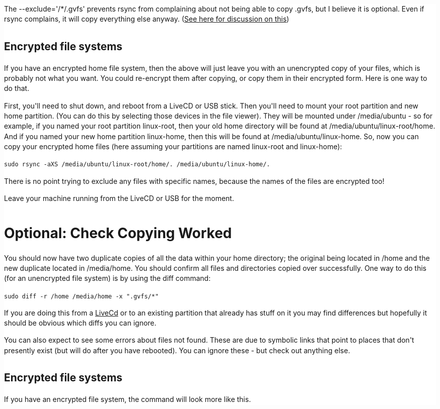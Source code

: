 The --exclude='/*/.gvfs' prevents rsync from complaining about not being able to copy .gvfs, but I believe it is optional. Even if rsync complains, it will copy everything else anyway. ([See here for discussion on this](http://ubuntuforums.org/showthread.php?t=791693))



## Encrypted file systems

If you have an encrypted home file system, then the above will just leave you with an unencrypted copy of your files, which is probably not what you want. You could re-encrypt them after copying, or copy them in their encrypted form. Here is one way to do that.

First, you'll need to shut down, and reboot from a LiveCD or USB stick. Then you'll need to mount your root partition and new home partition. (You can do this by selecting those devices in the file viewer). They will be mounted under /media/ubuntu - so for example, if you named your root partition linux-root, then your old home directory will be found at /media/ubuntu/linux-root/home. And if you named your new home partition linux-home, then this will be found at /media/ubuntu/linux-home. So, now you can copy your encrypted home files (here assuming your partitions are named linux-root and linux-home):

```
sudo rsync -aXS /media/ubuntu/linux-root/home/. /media/ubuntu/linux-home/.
```

There is no point trying to exclude any files with specific names, because the names of the files are encrypted too!

Leave your machine running from the LiveCD or USB for the moment.



# Optional: Check Copying Worked

You should now have two duplicate copies of all the data within your home directory; the original being located in /home and the new duplicate located in /media/home. You should confirm all files and directories copied over successfully. One way to do this (for an unencrypted file system) is by using the diff command:

```
sudo diff -r /home /media/home -x ".gvfs/*"
```



If you are doing this from a [LiveCd](https://help.ubuntu.com/community/LiveCd) or to an existing partition that already has stuff on it you may find differences but hopefully it should be obvious which diffs you can ignore.

You can also expect to see some errors about files not found. These are due to symbolic links that point to places that don't presently exist (but will do after you have rebooted). You can ignore these - but check out anything else.



## Encrypted file systems

If you have an encrypted file system, the command will look more like this.
